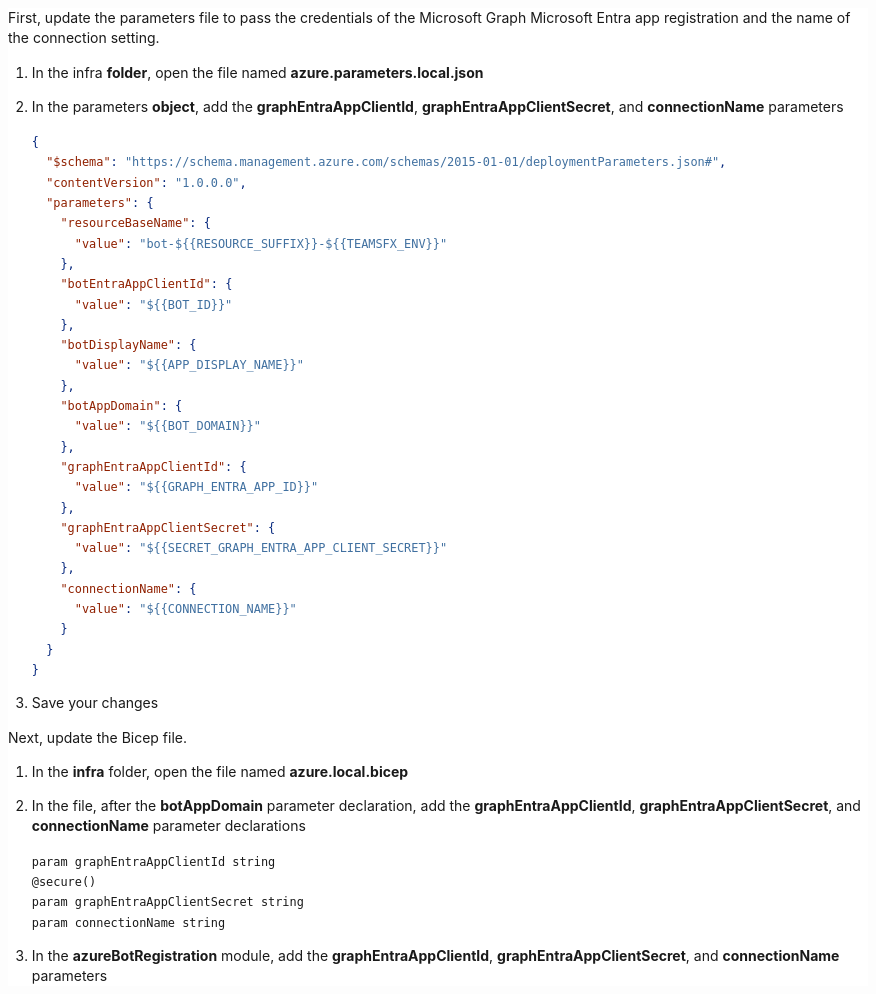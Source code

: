 First, update the parameters file to pass the credentials of the Microsoft Graph Microsoft Entra app registration and the name of the connection setting.

1. In the infra **folder**, open the file named **azure.parameters.local.json**
1. In the parameters **object**, add the **graphEntraAppClientId**, **graphEntraAppClientSecret**, and **connectionName** parameters

    ```json
    {
      "$schema": "https://schema.management.azure.com/schemas/2015-01-01/deploymentParameters.json#",
      "contentVersion": "1.0.0.0",
      "parameters": {
        "resourceBaseName": {
          "value": "bot-${{RESOURCE_SUFFIX}}-${{TEAMSFX_ENV}}"
        },
        "botEntraAppClientId": {
          "value": "${{BOT_ID}}"
        },
        "botDisplayName": {
          "value": "${{APP_DISPLAY_NAME}}"
        },
        "botAppDomain": {
          "value": "${{BOT_DOMAIN}}"
        },
        "graphEntraAppClientId": {
          "value": "${{GRAPH_ENTRA_APP_ID}}"
        },
        "graphEntraAppClientSecret": {
          "value": "${{SECRET_GRAPH_ENTRA_APP_CLIENT_SECRET}}"
        },
        "connectionName": {
          "value": "${{CONNECTION_NAME}}"
        }
      }
    }
    ```

1. Save your changes

Next, update the Bicep file.

1. In the **infra** folder, open the file named **azure.local.bicep**
1. In the file, after the **botAppDomain** parameter declaration, add the **graphEntraAppClientId**, **graphEntraAppClientSecret**, and **connectionName** parameter declarations

    ```bicep
    param graphEntraAppClientId string
    @secure()
    param graphEntraAppClientSecret string
    param connectionName string
    ```

1. In the **azureBotRegistration** module, add the **graphEntraAppClientId**, **graphEntraAppClientSecret**, and **connectionName** parameters
